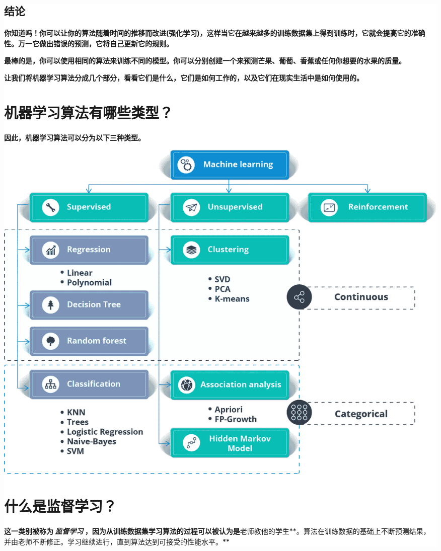 ## ****结论****

**你知道吗！你可以让你的算法随着时间的推移而改进(**强化学习**)，这样当它在越来越多的训练数据集上得到训练时，它就会提高它的准确性。万一它做出错误的预测，它将自己更新它的规则。**

**最棒的是，你可以使用相同的算法来训练不同的模型。你可以分别创建一个来预测芒果、葡萄、香蕉或任何你想要的水果的质量。**

**让我们将机器学习算法分成几个部分，看看它们是什么，它们是如何工作的，以及它们在现实生活中是如何使用的。**

# **机器学习算法有哪些类型？**

**因此，机器学习算法可以分为以下三种类型。**

**![](img/e4988fca1f7659cc34831920a8200532.png)**

# **什么是监督学习？**

**这一类别被称为 ***监督学习*** ，因为从训练数据集学习算法的过程可以被认为是**老师教他的学生**。算法在训练数据的基础上不断预测结果，并由老师不断修正。学习继续进行，直到算法达到可接受的性能水平。**
